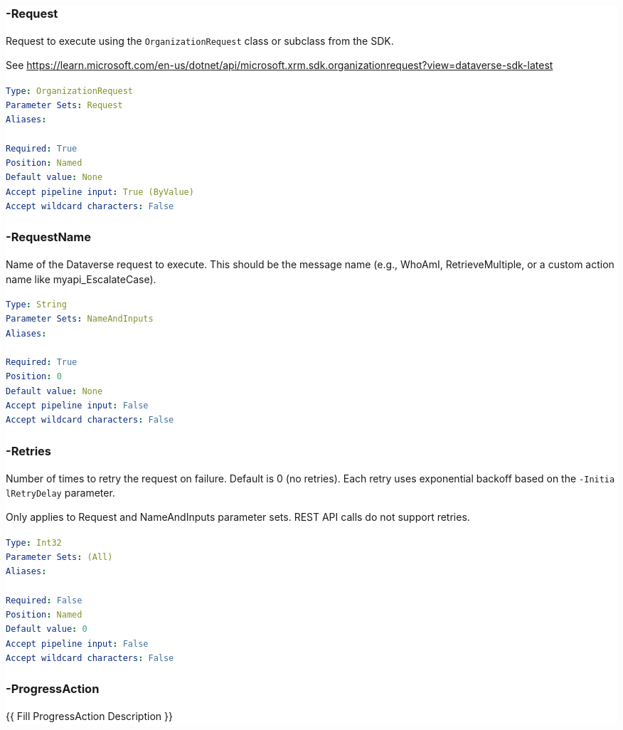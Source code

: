 ### -Request
Request to execute using the `OrganizationRequest` class or subclass from the SDK.

See
https://learn.microsoft.com/en-us/dotnet/api/microsoft.xrm.sdk.organizationrequest?view=dataverse-sdk-latest

```yaml
Type: OrganizationRequest
Parameter Sets: Request
Aliases:

Required: True
Position: Named
Default value: None
Accept pipeline input: True (ByValue)
Accept wildcard characters: False
```

### -RequestName
Name of the Dataverse request to execute. This should be the message name (e.g., WhoAmI, RetrieveMultiple, or a custom action name like myapi_EscalateCase).

```yaml
Type: String
Parameter Sets: NameAndInputs
Aliases:

Required: True
Position: 0
Default value: None
Accept pipeline input: False
Accept wildcard characters: False
```

### -Retries
Number of times to retry the request on failure. Default is 0 (no retries). Each retry uses exponential backoff based on the `-InitialRetryDelay` parameter.

Only applies to Request and NameAndInputs parameter sets. REST API calls do not support retries.

```yaml
Type: Int32
Parameter Sets: (All)
Aliases:

Required: False
Position: Named
Default value: 0
Accept pipeline input: False
Accept wildcard characters: False
```

### -ProgressAction
{{ Fill ProgressAction Description }}
